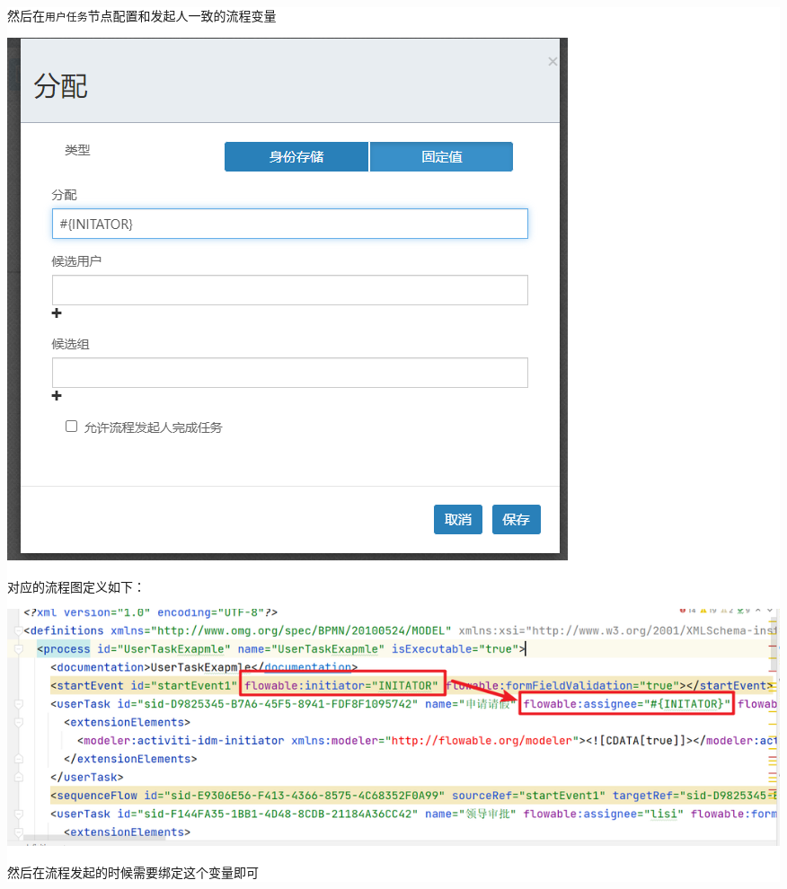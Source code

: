然后在`用户任务`节点配置和发起人一致的流程变量

![image-20231116211427005](img/image-20231116211427005.png)

对应的流程图定义如下：

![image-20231116211504629](img/image-20231116211504629.png)

然后在流程发起的时候需要绑定这个变量即可
